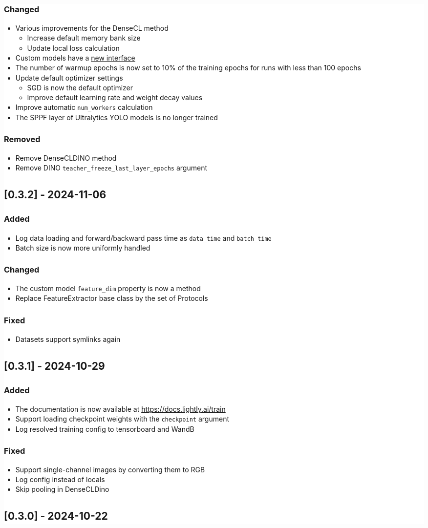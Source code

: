
### Changed

- Various improvements for the DenseCL method
  - Increase default memory bank size
  - Update local loss calculation
- Custom models have a [new interface](https://docs.lightly.ai/train/stable/models/custom_models.html#custom-models)
- The number of warmup epochs is now set to 10% of the training epochs for runs with less than 100 epochs
- Update default optimizer settings
  - SGD is now the default optimizer
  - Improve default learning rate and weight decay values
- Improve automatic `num_workers` calculation
- The SPPF layer of Ultralytics YOLO models is no longer trained

### Removed

- Remove DenseCLDINO method
- Remove DINO `teacher_freeze_last_layer_epochs` argument

## [0.3.2] - 2024-11-06

### Added

- Log data loading and forward/backward pass time as `data_time` and `batch_time`
- Batch size is now more uniformly handled

### Changed

- The custom model `feature_dim` property is now a method
- Replace FeatureExtractor base class by the set of Protocols

### Fixed

- Datasets support symlinks again

## [0.3.1] - 2024-10-29

### Added

- The documentation is now available at https://docs.lightly.ai/train
- Support loading checkpoint weights with the `checkpoint` argument
- Log resolved training config to tensorboard and WandB

### Fixed

- Support single-channel images by converting them to RGB
- Log config instead of locals
- Skip pooling in DenseCLDino

## [0.3.0] - 2024-10-22
